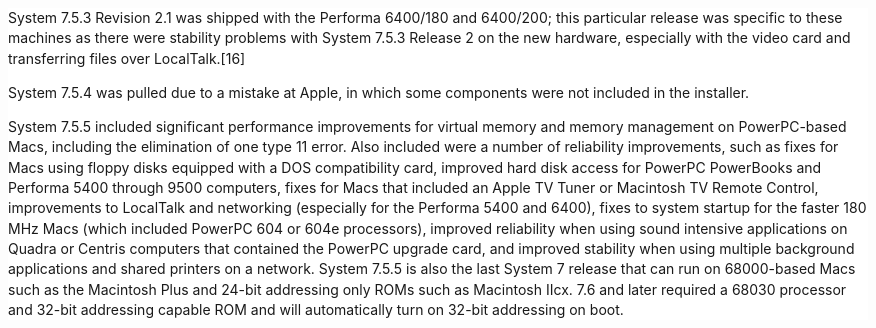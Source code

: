 System 7.5.3 Revision 2.1 was shipped with the Performa 6400/180 and 6400/200; this particular release was specific to these machines as there were stability problems with System 7.5.3 Release 2 on the new hardware, especially with the video card and transferring files over LocalTalk.[16]

System 7.5.4 was pulled due to a mistake at Apple, in which some components were not included in the installer.

System 7.5.5 included significant performance improvements for virtual memory and memory management on PowerPC-based Macs, including the elimination of one type 11 error. Also included were a number of reliability improvements, such as fixes for Macs using floppy disks equipped with a DOS compatibility card, improved hard disk access for PowerPC PowerBooks and Performa 5400 through 9500 computers, fixes for Macs that included an Apple TV Tuner or Macintosh TV Remote Control, improvements to LocalTalk and networking (especially for the Performa 5400 and 6400), fixes to system startup for the faster 180 MHz Macs (which included PowerPC 604 or 604e processors), improved reliability when using sound intensive applications on Quadra or Centris computers that contained the PowerPC upgrade card, and improved stability when using multiple background applications and shared printers on a network. System 7.5.5 is also the last System 7 release that can run on 68000-based Macs such as the Macintosh Plus and 24-bit addressing only ROMs such as Macintosh IIcx. 7.6 and later required a 68030 processor and 32-bit addressing capable ROM and will automatically turn on 32-bit addressing on boot.
